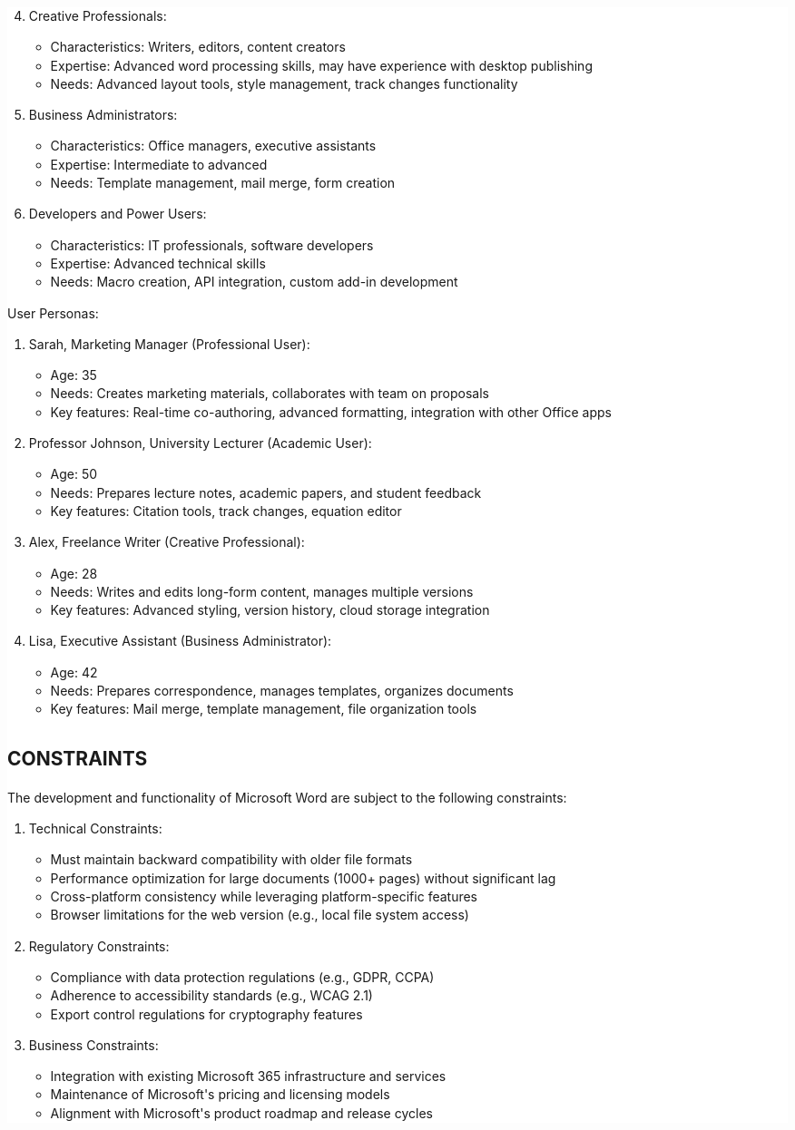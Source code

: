 4. Creative Professionals:
   - Characteristics: Writers, editors, content creators
   - Expertise: Advanced word processing skills, may have experience with desktop publishing
   - Needs: Advanced layout tools, style management, track changes functionality

5. Business Administrators:
   - Characteristics: Office managers, executive assistants
   - Expertise: Intermediate to advanced
   - Needs: Template management, mail merge, form creation

6. Developers and Power Users:
   - Characteristics: IT professionals, software developers
   - Expertise: Advanced technical skills
   - Needs: Macro creation, API integration, custom add-in development

User Personas:

1. Sarah, Marketing Manager (Professional User):
   - Age: 35
   - Needs: Creates marketing materials, collaborates with team on proposals
   - Key features: Real-time co-authoring, advanced formatting, integration with other Office apps

2. Professor Johnson, University Lecturer (Academic User):
   - Age: 50
   - Needs: Prepares lecture notes, academic papers, and student feedback
   - Key features: Citation tools, track changes, equation editor

3. Alex, Freelance Writer (Creative Professional):
   - Age: 28
   - Needs: Writes and edits long-form content, manages multiple versions
   - Key features: Advanced styling, version history, cloud storage integration

4. Lisa, Executive Assistant (Business Administrator):
   - Age: 42
   - Needs: Prepares correspondence, manages templates, organizes documents
   - Key features: Mail merge, template management, file organization tools

## CONSTRAINTS

The development and functionality of Microsoft Word are subject to the following constraints:

1. Technical Constraints:
   - Must maintain backward compatibility with older file formats
   - Performance optimization for large documents (1000+ pages) without significant lag
   - Cross-platform consistency while leveraging platform-specific features
   - Browser limitations for the web version (e.g., local file system access)

2. Regulatory Constraints:
   - Compliance with data protection regulations (e.g., GDPR, CCPA)
   - Adherence to accessibility standards (e.g., WCAG 2.1)
   - Export control regulations for cryptography features

3. Business Constraints:
   - Integration with existing Microsoft 365 infrastructure and services
   - Maintenance of Microsoft's pricing and licensing models
   - Alignment with Microsoft's product roadmap and release cycles
